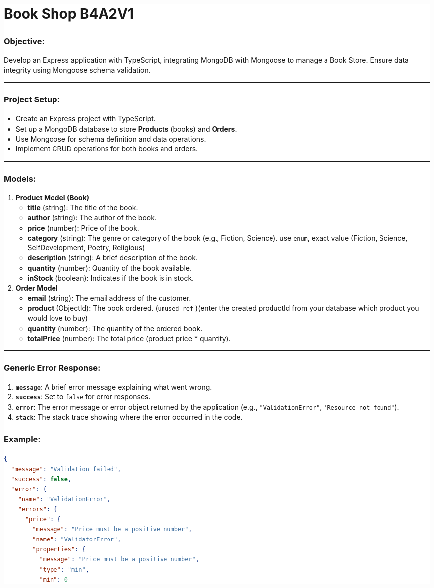 # Book Shop B4A2V1

### **Objective:**

Develop an Express application with TypeScript, integrating MongoDB with Mongoose to manage a Book Store. Ensure data integrity using Mongoose schema validation.

---

### **Project Setup:**

- Create an Express project with TypeScript.
- Set up a MongoDB database to store **Products** (books) and **Orders**.
- Use Mongoose for schema definition and data operations.
- Implement CRUD operations for both books and orders.

---

### **Models:**

1. **Product Model (Book)**
   - **title** (string): The title of the book.
   - **author** (string): The author of the book.
   - **price** (number): Price of the book.
   - **category** (string): The genre or category of the book (e.g., Fiction, Science). use `enum`, exact value (Fiction, Science, SelfDevelopment, Poetry, Religious)
   - **description** (string): A brief description of the book.
   - **quantity** (number): Quantity of the book available.
   - **inStock** (boolean): Indicates if the book is in stock.
2. **Order Model**
   - **email** (string): The email address of the customer.
   - **product** (ObjectId): The book ordered. (`unused ref` )(enter the created productId from your database which product you would love to buy)
   - **quantity** (number): The quantity of the ordered book.
   - **totalPrice** (number): The total price (product price \* quantity).

---

###

### **Generic Error Response:**

1. **`message`**: A brief error message explaining what went wrong.
2. **`success`**: Set to `false` for error responses.
3. **`error`**: The error message or error object returned by the application (e.g., `"ValidationError"`, `"Resource not found"`).
4. **`stack`**: The stack trace showing where the error occurred in the code.

### Example:

```json
{
  "message": "Validation failed",
  "success": false,
  "error": {
    "name": "ValidationError",
    "errors": {
      "price": {
        "message": "Price must be a positive number",
        "name": "ValidatorError",
        "properties": {
          "message": "Price must be a positive number",
          "type": "min",
          "min": 0
```